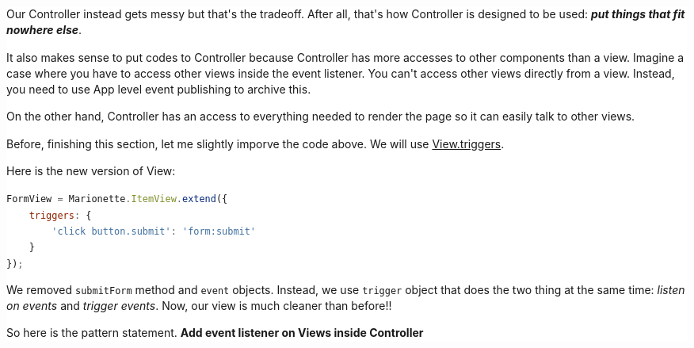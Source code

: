 Our Controller instead gets messy but that's the tradeoff. After all, that's how Controller is designed to be used: ***put things that fit nowhere else***.

It also makes sense to put codes to Controller because Controller has more accesses to other components than a view. Imagine a case where you have to access other views inside the event listener.
You can't access other views directly from a view. Instead, you need to use App level event publishing to archive this.

On the other hand, Controller has an access to everything needed to render the page so it can easily talk to other views.

Before, finishing this section, let me slightly imporve the code above. We will use [View.triggers](https://github.com/marionettejs/backbone.marionette/blob/master/docs/marionette.view.md#viewtriggers).

Here is the new version of View:

```js
FormView = Marionette.ItemView.extend({
    triggers: {
        'click button.submit': 'form:submit'
    }
});
```

We removed `submitForm` method and `event` objects. Instead, we use `trigger` object that does the two thing at the same time: *listen on events* and *trigger events*. Now, our view is much cleaner than before!!

So here is the pattern statement. **Add event listener on Views inside Controller**


